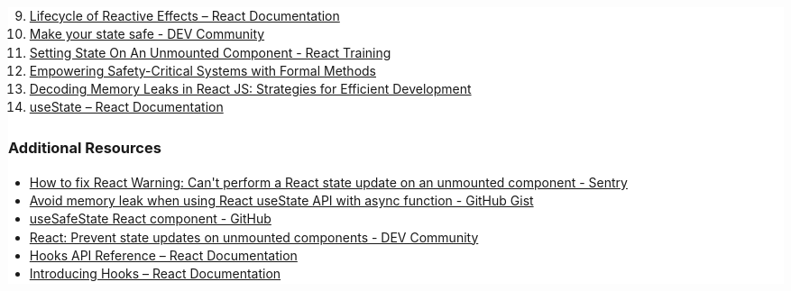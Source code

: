9. [Lifecycle of Reactive Effects – React Documentation](https://react.dev/learn/lifecycle-of-reactive-effects)
10. [Make your state safe - DEV Community](https://dev.to/altesack/make-your-state-safe-3bbh)
11. [Setting State On An Unmounted Component - React Training](https://reacttraining.com/blog/setting-state-on-unmounted-component)
12. [Empowering Safety-Critical Systems with Formal Methods](https://www.trust-in-soft.com/resources/blogs/how-formal-methods-improves-the-verification-of-safety-critical-systems)
13. [Decoding Memory Leaks in React JS: Strategies for Efficient Development](https://suvra1.medium.com/decoding-memory-leaks-in-react-js-strategies-for-efficient-development-049aa5d2fe46)
14. [useState – React Documentation](https://react.dev/reference/react/useState)

### Additional Resources

- [How to fix React Warning: Can't perform a React state update on an unmounted component - Sentry](https://sentry.io/answers/how-to-fix-react-warning-can-t-perform-a-react-state-update-on-an-unmounted-component/)
- [Avoid memory leak when using React useState API with async function - GitHub Gist](https://gist.github.com/colus001/39244508418adbdae55637e4e4ccd601)
- [useSafeState React component - GitHub](https://github.com/aldrinpvincent/useSafeState)
- [React: Prevent state updates on unmounted components - DEV Community](https://dev.to/collegewap/react-prevent-state-updates-on-unmounted-components-2j4d)
- [Hooks API Reference – React Documentation](https://legacy.reactjs.org/docs/hooks-reference.html)
- [Introducing Hooks – React Documentation](https://legacy.reactjs.org/docs/hooks-intro.html)
